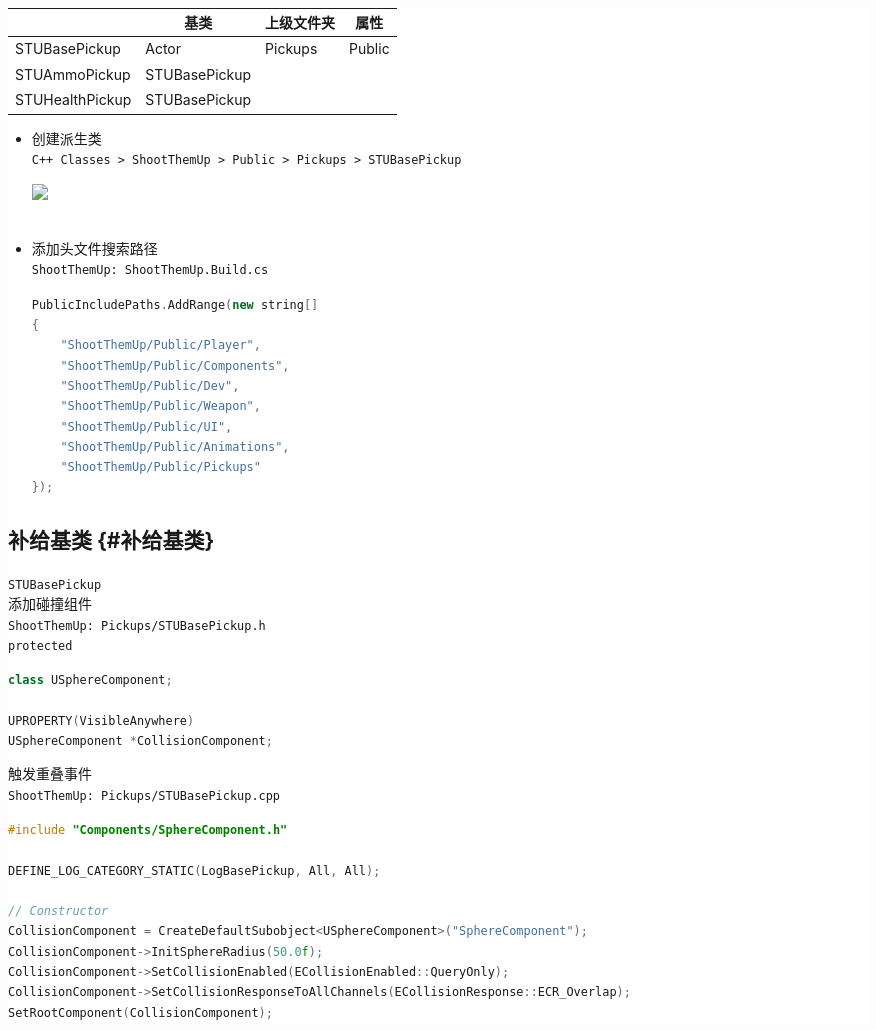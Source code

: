 |                 | 基类          | 上级文件夹 | 属性   |
|-----------------|-------------|-------|------|
| STUBasePickup   | Actor         | Pickups | Public |
| STUAmmoPickup   | STUBasePickup |         |        |
| STUHealthPickup | STUBasePickup |         |        |

-   创建派生类 <br/>
    `C++ Classes > ShootThemUp > Public > Pickups > STUBasePickup` <br/>
    
    <img src="/pic/补给/补给基类、生命补给和弹药补给/create-derived.png" width="700" /> <br/> <br/>
-   添加头文件搜索路径 <br/>
    `ShootThemUp: ShootThemUp.Build.cs` <br/>
    ```cpp
    PublicIncludePaths.AddRange(new string[]
    {
        "ShootThemUp/Public/Player",
        "ShootThemUp/Public/Components",
        "ShootThemUp/Public/Dev",
        "ShootThemUp/Public/Weapon",
        "ShootThemUp/Public/UI",
        "ShootThemUp/Public/Animations",
        "ShootThemUp/Public/Pickups"
    });
    ```


## 补给基类 {#补给基类}

`STUBasePickup` <br/>
添加碰撞组件 <br/>
`ShootThemUp: Pickups/STUBasePickup.h` <br/>
`protected` <br/>

```cpp
class USphereComponent;

UPROPERTY(VisibleAnywhere)
USphereComponent *CollisionComponent;
```

触发重叠事件 <br/>
`ShootThemUp: Pickups/STUBasePickup.cpp` <br/>

```cpp
#include "Components/SphereComponent.h"

DEFINE_LOG_CATEGORY_STATIC(LogBasePickup, All, All);

// Constructor
CollisionComponent = CreateDefaultSubobject<USphereComponent>("SphereComponent");
CollisionComponent->InitSphereRadius(50.0f);
CollisionComponent->SetCollisionEnabled(ECollisionEnabled::QueryOnly);
CollisionComponent->SetCollisionResponseToAllChannels(ECollisionResponse::ECR_Overlap);    
SetRootComponent(CollisionComponent);
```
